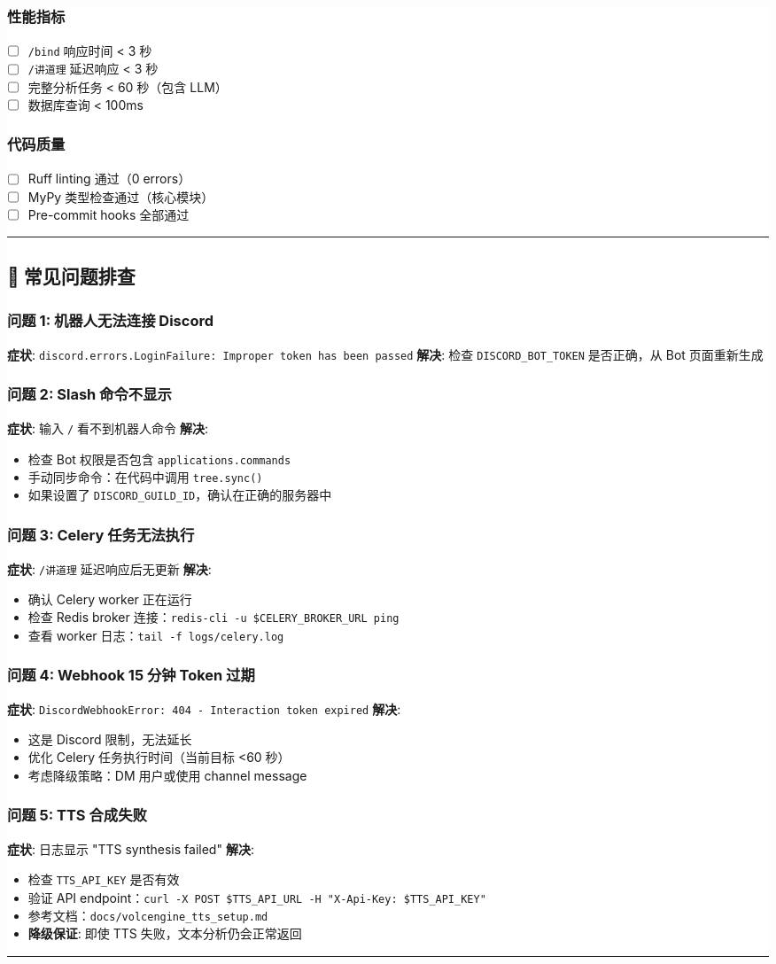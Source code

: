 ### 性能指标
- [ ] `/bind` 响应时间 < 3 秒
- [ ] `/讲道理` 延迟响应 < 3 秒
- [ ] 完整分析任务 < 60 秒（包含 LLM）
- [ ] 数据库查询 < 100ms

### 代码质量
- [ ] Ruff linting 通过（0 errors）
- [ ] MyPy 类型检查通过（核心模块）
- [ ] Pre-commit hooks 全部通过

---

## 🐛 常见问题排查

### 问题 1: 机器人无法连接 Discord
**症状**: `discord.errors.LoginFailure: Improper token has been passed`
**解决**: 检查 `DISCORD_BOT_TOKEN` 是否正确，从 Bot 页面重新生成

### 问题 2: Slash 命令不显示
**症状**: 输入 `/` 看不到机器人命令
**解决**:
- 检查 Bot 权限是否包含 `applications.commands`
- 手动同步命令：在代码中调用 `tree.sync()`
- 如果设置了 `DISCORD_GUILD_ID`，确认在正确的服务器中

### 问题 3: Celery 任务无法执行
**症状**: `/讲道理` 延迟响应后无更新
**解决**:
- 确认 Celery worker 正在运行
- 检查 Redis broker 连接：`redis-cli -u $CELERY_BROKER_URL ping`
- 查看 worker 日志：`tail -f logs/celery.log`

### 问题 4: Webhook 15 分钟 Token 过期
**症状**: `DiscordWebhookError: 404 - Interaction token expired`
**解决**:
- 这是 Discord 限制，无法延长
- 优化 Celery 任务执行时间（当前目标 <60 秒）
- 考虑降级策略：DM 用户或使用 channel message

### 问题 5: TTS 合成失败
**症状**: 日志显示 "TTS synthesis failed"
**解决**:
- 检查 `TTS_API_KEY` 是否有效
- 验证 API endpoint：`curl -X POST $TTS_API_URL -H "X-Api-Key: $TTS_API_KEY"`
- 参考文档：`docs/volcengine_tts_setup.md`
- **降级保证**: 即使 TTS 失败，文本分析仍会正常返回

---
